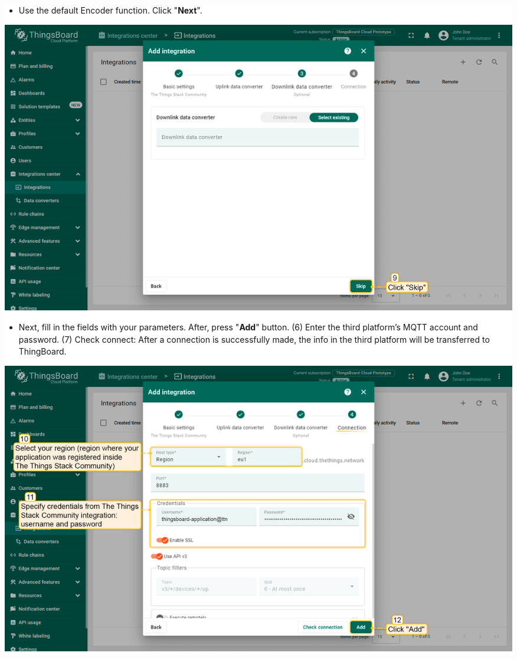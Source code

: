 - Use the default Encoder function. Click "**Next**".

![image](/images/samples/moko-smart/create-integration-in-thingsboard-3.png)

- Next, fill in the fields with your parameters. After, press "**Add**" button.
  (6) Enter the third platform’s MQTT account and password.
  (7) Check connect: After a connection is successfully made, the info in the third platform will be transferred to ThingBoard.

![image](/images/samples/moko-smart/create-integration-in-thingsboard-4.png)
